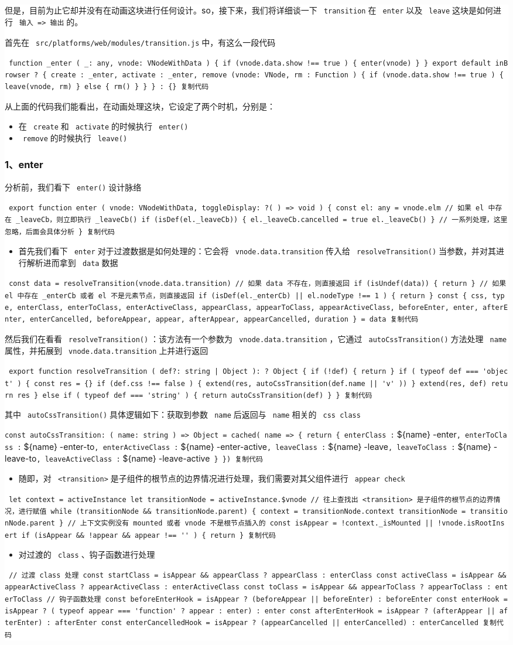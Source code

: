 但是，目前为止它却并没有在动画这块进行任何设计。so，接下来，我们将详细谈一下 ` transition` 在 ` enter` 以及 ` leave` 这块是如何进行 ` 输入 => 输出` 的。

首先在 ` src/platforms/web/modules/transition.js` 中，有这么一段代码

` function _enter ( _: any, vnode: VNodeWithData ) { if (vnode.data.show !== true ) { enter(vnode) } } export default inBrowser ? { create : _enter, activate : _enter, remove (vnode: VNode, rm : Function ) { if (vnode.data.show !== true ) { leave(vnode, rm) } else { rm() } } } : {} 复制代码`

从上面的代码我们能看出，在动画处理这块，它设定了两个时机，分别是：

* 在 ` create` 和 ` activate` 的时候执行 ` enter()`
* ` remove` 的时候执行 ` leave()`

### 1、enter ###

分析前，我们看下 ` enter()` 设计脉络

` export function enter ( vnode: VNodeWithData, toggleDisplay: ?( ) => void ) { const el: any = vnode.elm // 如果 el 中存在 _leaveCb，则立即执行 _leaveCb() if (isDef(el._leaveCb)) { el._leaveCb.cancelled = true el._leaveCb() } // 一系列处理，这里忽略，后面会具体分析 } 复制代码`

* 首先我们看下 ` enter` 对于过渡数据是如何处理的：它会将 ` vnode.data.transition` 传入给 ` resolveTransition()` 当参数，并对其进行解析进而拿到 ` data` 数据

` const data = resolveTransition(vnode.data.transition) // 如果 data 不存在，则直接返回 if (isUndef(data)) { return } // 如果 el 中存在 _enterCb 或者 el 不是元素节点，则直接返回 if (isDef(el._enterCb) || el.nodeType !== 1 ) { return } const { css, type, enterClass, enterToClass, enterActiveClass, appearClass, appearToClass, appearActiveClass, beforeEnter, enter, afterEnter, enterCancelled, beforeAppear, appear, afterAppear, appearCancelled, duration } = data 复制代码`

然后我们在看看 ` resolveTransition()` ：该方法有一个参数为 ` vnode.data.transition` ，它通过 ` autoCssTransition()` 方法处理 ` name` 属性，并拓展到 ` vnode.data.transition` 上并进行返回

` export function resolveTransition ( def?: string | Object ): ? Object { if (!def) { return } if ( typeof def === 'object' ) { const res = {} if (def.css !== false ) { extend(res, autoCssTransition(def.name || 'v' )) } extend(res, def) return res } else if ( typeof def === 'string' ) { return autoCssTransition(def) } } 复制代码`

其中 ` autoCssTransition()` 具体逻辑如下：获取到参数 ` name` 后返回与 ` name` 相关的 ` css class`

` const autoCssTransition: ( name: string ) => Object = cached( name => { return { enterClass : ` ${name} -enter` , enterToClass : ` ${name} -enter-to` , enterActiveClass : ` ${name} -enter-active` , leaveClass : ` ${name} -leave` , leaveToClass : ` ${name} -leave-to` , leaveActiveClass : ` ${name} -leave-active` } }) 复制代码`

* 随即，对 ` <transition>` 是子组件的根节点的边界情况进行处理，我们需要对其父组件进行 ` appear check`

` let context = activeInstance let transitionNode = activeInstance.$vnode // 往上查找出 <transition> 是子组件的根节点的边界情况，进行赋值 while (transitionNode && transitionNode.parent) { context = transitionNode.context transitionNode = transitionNode.parent } // 上下文实例没有 mounted 或者 vnode 不是根节点插入的 const isAppear = !context._isMounted || !vnode.isRootInsert if (isAppear && !appear && appear !== '' ) { return } 复制代码`

* 对过渡的 ` class` 、钩子函数进行处理

` // 过渡 class 处理 const startClass = isAppear && appearClass ? appearClass : enterClass const activeClass = isAppear && appearActiveClass ? appearActiveClass : enterActiveClass const toClass = isAppear && appearToClass ? appearToClass : enterToClass // 钩子函数处理 const beforeEnterHook = isAppear ? (beforeAppear || beforeEnter) : beforeEnter const enterHook = isAppear ? ( typeof appear === 'function' ? appear : enter) : enter const afterEnterHook = isAppear ? (afterAppear || afterEnter) : afterEnter const enterCancelledHook = isAppear ? (appearCancelled || enterCancelled) : enterCancelled 复制代码`
